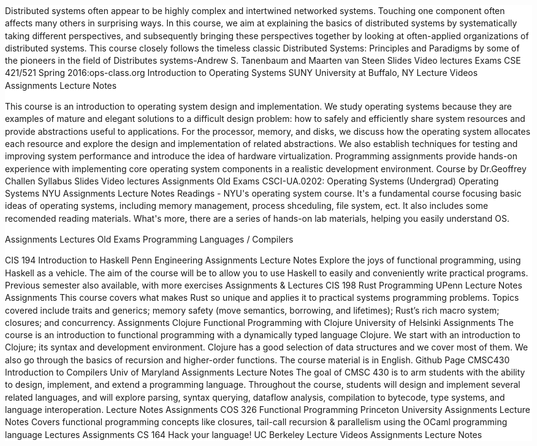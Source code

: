 Distributed systems often appear to be highly complex and intertwined networked systems. Touching one component often affects many others in surprising ways. In this course, we aim at explaining the basics of distributed systems by systematically taking different perspectives, and subsequently bringing these perspectives together by looking at often-applied organizations of distributed systems. This course closely follows the timeless classic Distributed Systems: Principles and Paradigms by some of the pioneers in the field of Distributes systems-Andrew S. Tanenbaum and Maarten van Steen
Slides
Video lectures
Exams
CSE 421/521 Spring 2016:ops-class.org Introduction to Operating Systems SUNY University at Buffalo, NY Lecture Videos Assignments Lecture Notes

This course is an introduction to operating system design and implementation. We study operating systems because they are examples of mature and elegant solutions to a difficult design problem: how to safely and efficiently share system resources and provide abstractions useful to applications.
For the processor, memory, and disks, we discuss how the operating system allocates each resource and explore the design and implementation of related abstractions. We also establish techniques for testing and improving system performance and introduce the idea of hardware virtualization. Programming assignments provide hands-on experience with implementing core operating system components in a realistic development environment. Course by Dr.Geoffrey Challen
Syllabus
Slides
Video lectures
Assignments
Old Exams
CSCI-UA.0202: Operating Systems (Undergrad) Operating Systems NYU Assignments Lecture Notes Readings - NYU's operating system course. It's a fundamental course focusing basic ideas of operating systems, including memory management, process shceduling, file system, ect. It also includes some recomended reading materials. What's more, there are a series of hands-on lab materials, helping you easily understand OS.

Assignments
Lectures
Old Exams
Programming Languages / Compilers

CIS 194 Introduction to Haskell Penn Engineering Assignments Lecture Notes
Explore the joys of functional programming, using Haskell as a vehicle. The aim of the course will be to allow you to use Haskell to easily and conveniently write practical programs.
Previous semester also available, with more exercises
Assignments & Lectures
CIS 198 Rust Programming UPenn Lecture Notes Assignments
This course covers what makes Rust so unique and applies it to practical systems programming problems. Topics covered include traits and generics; memory safety (move semantics, borrowing, and lifetimes); Rust’s rich macro system; closures; and concurrency.
Assignments
Clojure Functional Programming with Clojure University of Helsinki Assignments
The course is an introduction to functional programming with a dynamically typed language Clojure. We start with an introduction to Clojure; its syntax and development environment. Clojure has a good selection of data structures and we cover most of them. We also go through the basics of recursion and higher-order functions. The course material is in English.
Github Page
CMSC430 Introduction to Compilers Univ of Maryland Assignments Lecture Notes
The goal of CMSC 430 is to arm students with the ability to design, implement, and extend a programming language. Throughout the course, students will design and implement several related languages, and will explore parsing, syntax querying, dataflow analysis, compilation to bytecode, type systems, and language interoperation.
Lecture Notes
Assignments
COS 326 Functional Programming Princeton University Assignments Lecture Notes
Covers functional programming concepts like closures, tail-call recursion & parallelism using the OCaml programming language
Lectures
Assignments
CS 164 Hack your language! UC Berkeley Lecture Videos Assignments Lecture Notes